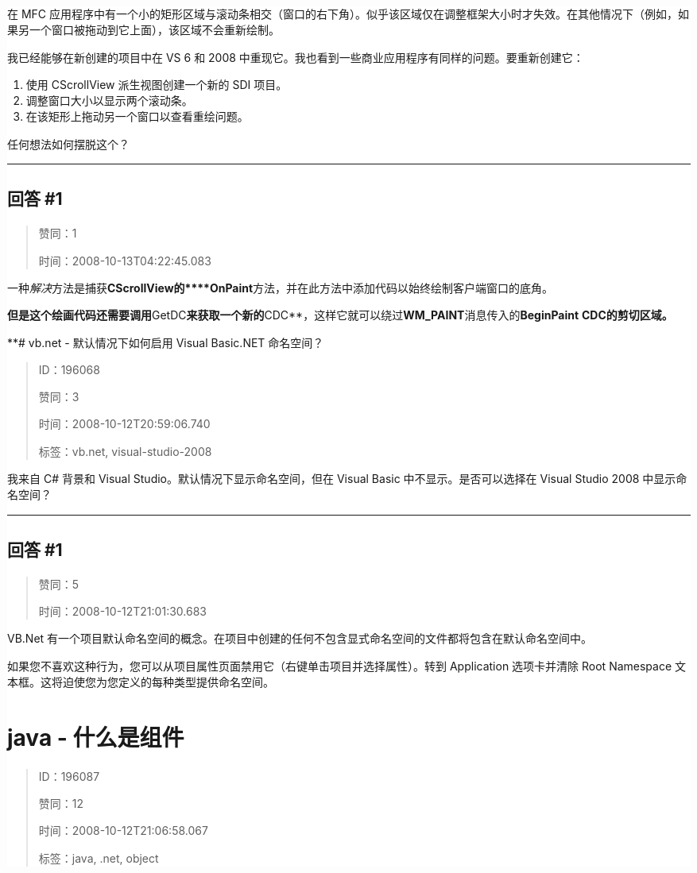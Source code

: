 在 MFC 应用程序中有一个小的矩形区域与滚动条相交（窗口的右下角）。似乎该区域仅在调整框架大小时才失效。在其他情况下（例如，如果另一个窗口被拖动到它上面），该区域不会重新绘制。

我已经能够在新创建的项目中在 VS 6 和 2008 中重现它。我也看到一些商业应用程序有同样的问题。要重新创建它：

1.  使用 CScrollView 派生视图创建一个新的 SDI 项目。
2.  调整窗口大小以显示两个滚动条。
3.  在该矩形上拖动另一个窗口以查看重绘问题。

任何想法如何摆脱这个？

* * *

## 回答 #1

> 赞同：1
> 
> 时间：2008-10-13T04:22:45.083

一种*解决*方法是捕获**CScrollView的****OnPaint**方法，并在此方法中添加代码以始终绘制客户端窗口的底角。

 **但是这个绘画代码还需要调用**GetDC**来获取一个新的**CDC**，这样它就可以绕过**WM_PAINT**消息传入的**BeginPaint** **CDC的剪切区域。**

 **# vb.net - 默认情况下如何启用 Visual Basic.NET 命名空间？

> ID：196068
> 
> 赞同：3
> 
> 时间：2008-10-12T20:59:06.740
> 
> 标签：vb.net, visual-studio-2008

我来自 C# 背景和 Visual Studio。默认情况下显示命名空间，但在 Visual Basic 中不显示。是否可以选择在 Visual Studio 2008 中显示命名空间？

* * *

## 回答 #1

> 赞同：5
> 
> 时间：2008-10-12T21:01:30.683

VB.Net 有一个项目默认命名空间的概念。在项目中创建的任何不包含显式命名空间的文件都将包含在默认命名空间中。

如果您不喜欢这种行为，您可以从项目属性页面禁用它（右键单击项目并选择属性）。转到 Application 选项卡并清除 Root Namespace 文本框。这将迫使您为您定义的每种类型提供命名空间。

# java - 什么是组件

> ID：196087
> 
> 赞同：12
> 
> 时间：2008-10-12T21:06:58.067
> 
> 标签：java, .net, object
